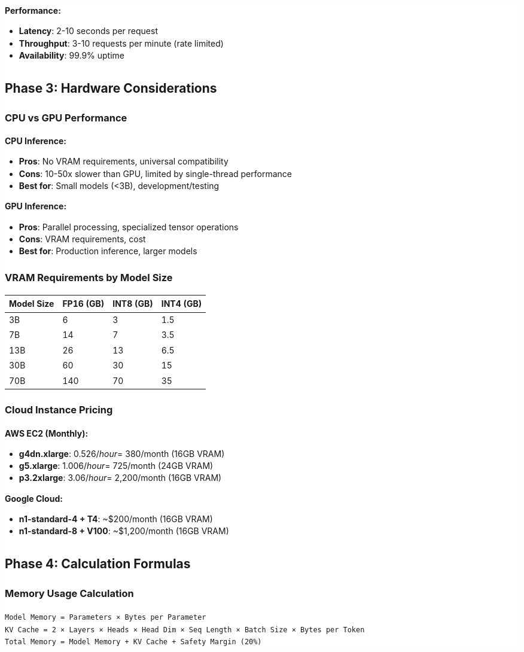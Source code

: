**Performance:**
- **Latency**: 2-10 seconds per request
- **Throughput**: 3-10 requests per minute (rate limited)
- **Availability**: 99.9% uptime

## Phase 3: Hardware Considerations

### CPU vs GPU Performance

**CPU Inference:**
- **Pros**: No VRAM requirements, universal compatibility
- **Cons**: 10-50x slower than GPU, limited by single-thread performance
- **Best for**: Small models (<3B), development/testing

**GPU Inference:**
- **Pros**: Parallel processing, specialized tensor operations
- **Cons**: VRAM requirements, cost
- **Best for**: Production inference, larger models

### VRAM Requirements by Model Size

| Model Size | FP16 (GB) | INT8 (GB) | INT4 (GB) |
|------------|-----------|-----------|-----------|
| 3B         | 6         | 3         | 1.5       |
| 7B         | 14        | 7         | 3.5       |
| 13B        | 26        | 13        | 6.5       |
| 30B        | 60        | 30        | 15        |
| 70B        | 140       | 70        | 35        |

### Cloud Instance Pricing

**AWS EC2 (Monthly):**
- **g4dn.xlarge**: $0.526/hour = ~$380/month (16GB VRAM)
- **g5.xlarge**: $1.006/hour = ~$725/month (24GB VRAM)
- **p3.2xlarge**: $3.06/hour = ~$2,200/month (16GB VRAM)

**Google Cloud:**
- **n1-standard-4 + T4**: ~$200/month (16GB VRAM)
- **n1-standard-8 + V100**: ~$1,200/month (16GB VRAM)

## Phase 4: Calculation Formulas

### Memory Usage Calculation

```
Model Memory = Parameters × Bytes per Parameter
KV Cache = 2 × Layers × Heads × Head Dim × Seq Length × Batch Size × Bytes per Token
Total Memory = Model Memory + KV Cache + Safety Margin (20%)
```
